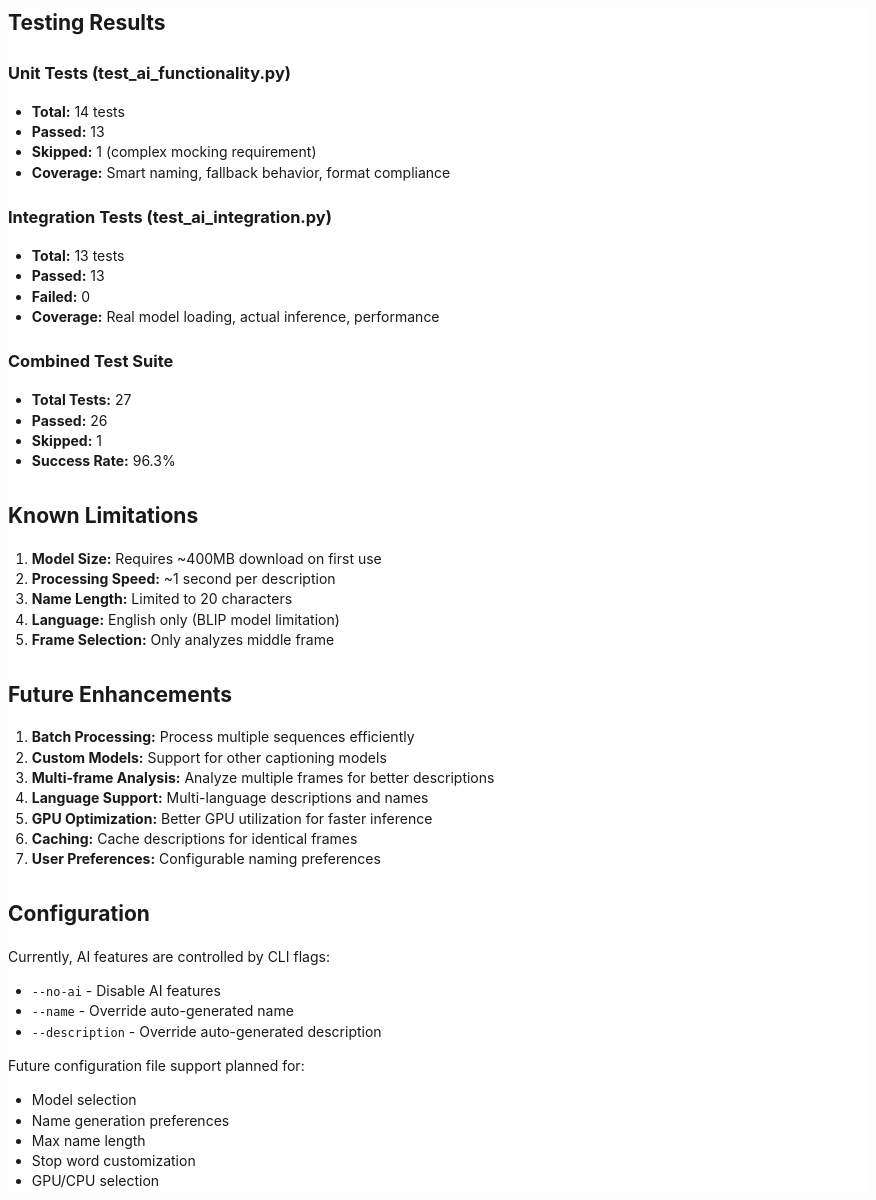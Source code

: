 ## Testing Results

### Unit Tests (test_ai_functionality.py)
- **Total:** 14 tests
- **Passed:** 13
- **Skipped:** 1 (complex mocking requirement)
- **Coverage:** Smart naming, fallback behavior, format compliance

### Integration Tests (test_ai_integration.py)
- **Total:** 13 tests
- **Passed:** 13
- **Failed:** 0
- **Coverage:** Real model loading, actual inference, performance

### Combined Test Suite
- **Total Tests:** 27
- **Passed:** 26
- **Skipped:** 1
- **Success Rate:** 96.3%

## Known Limitations

1. **Model Size:** Requires ~400MB download on first use
2. **Processing Speed:** ~1 second per description
3. **Name Length:** Limited to 20 characters
4. **Language:** English only (BLIP model limitation)
5. **Frame Selection:** Only analyzes middle frame

## Future Enhancements

1. **Batch Processing:** Process multiple sequences efficiently
2. **Custom Models:** Support for other captioning models
3. **Multi-frame Analysis:** Analyze multiple frames for better descriptions
4. **Language Support:** Multi-language descriptions and names
5. **GPU Optimization:** Better GPU utilization for faster inference
6. **Caching:** Cache descriptions for identical frames
7. **User Preferences:** Configurable naming preferences

## Configuration

Currently, AI features are controlled by CLI flags:
- `--no-ai` - Disable AI features
- `--name` - Override auto-generated name
- `--description` - Override auto-generated description

Future configuration file support planned for:
- Model selection
- Name generation preferences
- Max name length
- Stop word customization
- GPU/CPU selection
